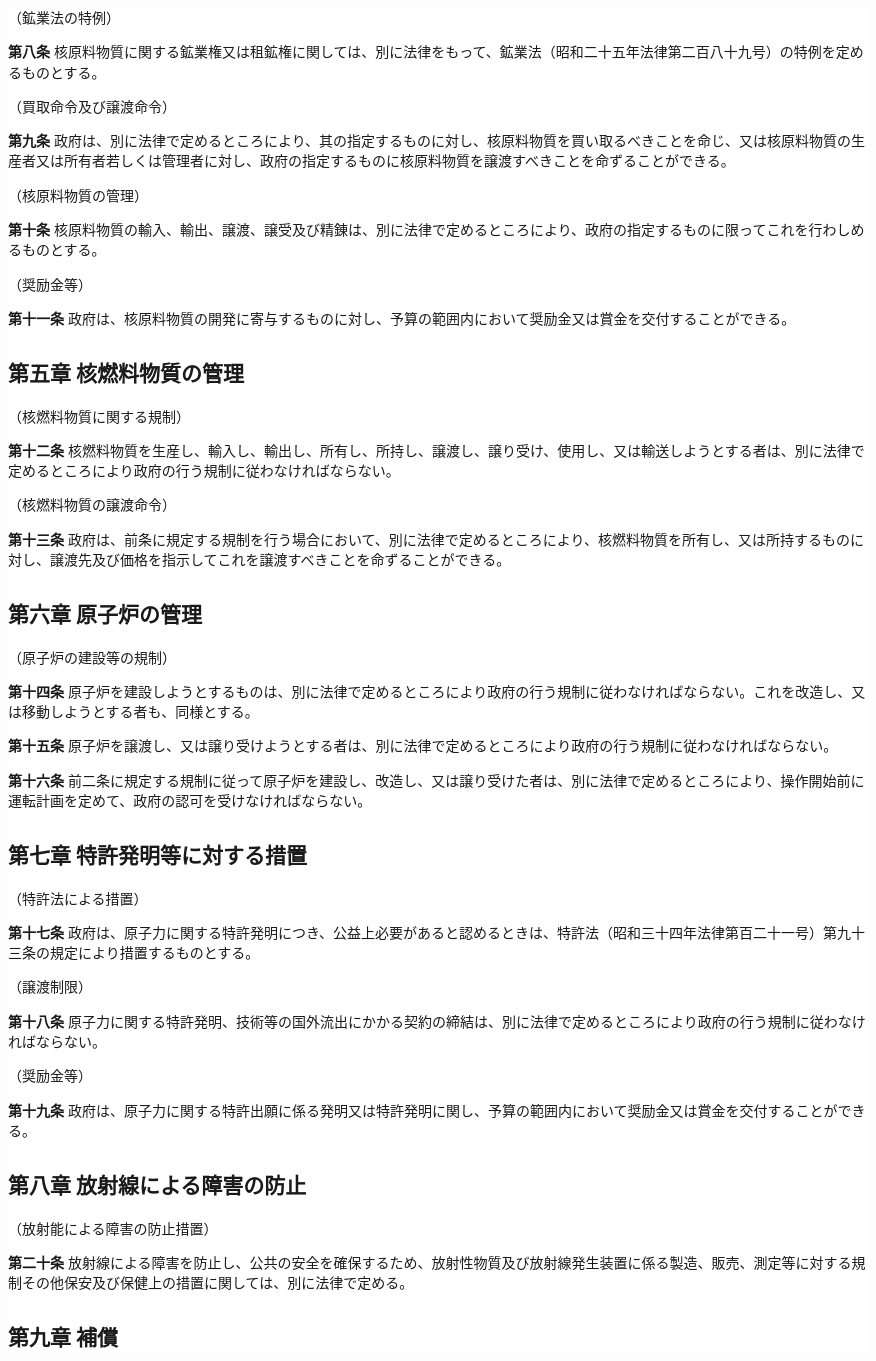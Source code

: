 （鉱業法の特例）

**第八条** 核原料物質に関する鉱業権又は租鉱権に関しては、別に法律をもって、鉱業法（昭和二十五年法律第二百八十九号）の特例を定めるものとする。

（買取命令及び譲渡命令）

**第九条** 政府は、別に法律で定めるところにより、其の指定するものに対し、核原料物質を買い取るべきことを命じ、又は核原料物質の生産者又は所有者若しくは管理者に対し、政府の指定するものに核原料物質を譲渡すべきことを命ずることができる。

（核原料物質の管理）

**第十条** 核原料物質の輸入、輸出、譲渡、譲受及び精錬は、別に法律で定めるところにより、政府の指定するものに限ってこれを行わしめるものとする。

（奨励金等）

**第十一条** 政府は、核原料物質の開発に寄与するものに対し、予算の範囲内において奨励金又は賞金を交付することができる。

## 第五章 核燃料物質の管理

（核燃料物質に関する規制）

**第十二条** 核燃料物質を生産し、輸入し、輸出し、所有し、所持し、譲渡し、譲り受け、使用し、又は輸送しようとする者は、別に法律で定めるところにより政府の行う規制に従わなければならない。

（核燃料物質の譲渡命令）

**第十三条** 政府は、前条に規定する規制を行う場合において、別に法律で定めるところにより、核燃料物質を所有し、又は所持するものに対し、譲渡先及び価格を指示してこれを譲渡すべきことを命ずることができる。

## 第六章 原子炉の管理

（原子炉の建設等の規制）

**第十四条** 原子炉を建設しようとするものは、別に法律で定めるところにより政府の行う規制に従わなければならない。これを改造し、又は移動しようとする者も、同様とする。

**第十五条** 原子炉を譲渡し、又は譲り受けようとする者は、別に法律で定めるところにより政府の行う規制に従わなければならない。

**第十六条** 前二条に規定する規制に従って原子炉を建設し、改造し、又は譲り受けた者は、別に法律で定めるところにより、操作開始前に運転計画を定めて、政府の認可を受けなければならない。

## 第七章 特許発明等に対する措置

（特許法による措置）

**第十七条** 政府は、原子力に関する特許発明につき、公益上必要があると認めるときは、特許法（昭和三十四年法律第百二十一号）第九十三条の規定により措置するものとする。

（譲渡制限）

**第十八条** 原子力に関する特許発明、技術等の国外流出にかかる契約の締結は、別に法律で定めるところにより政府の行う規制に従わなければならない。

（奨励金等）

**第十九条** 政府は、原子力に関する特許出願に係る発明又は特許発明に関し、予算の範囲内において奨励金又は賞金を交付することができる。

## 第八章 放射線による障害の防止

（放射能による障害の防止措置）

**第二十条** 放射線による障害を防止し、公共の安全を確保するため、放射性物質及び放射線発生装置に係る製造、販売、測定等に対する規制その他保安及び保健上の措置に関しては、別に法律で定める。

## 第九章 補償
